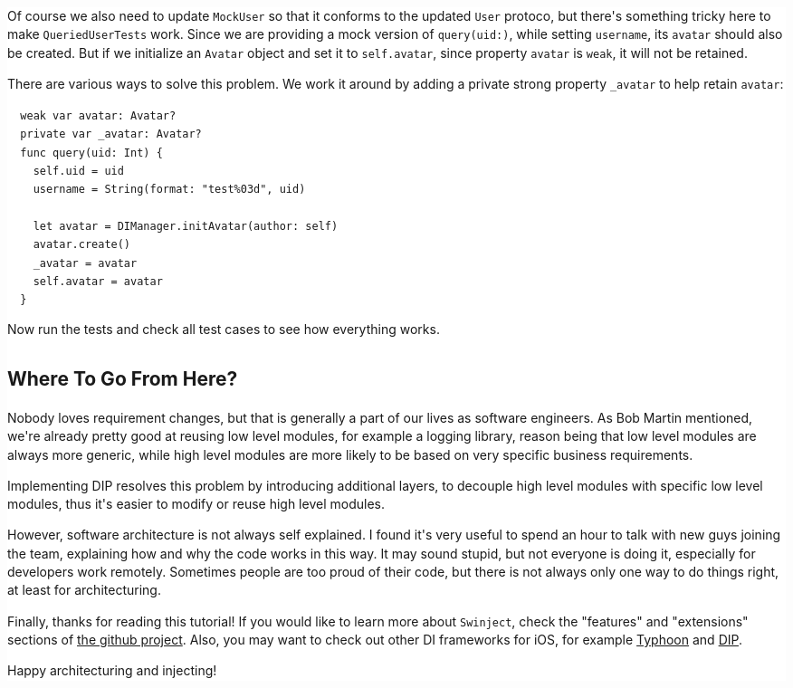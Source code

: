 Of course we also need to update `MockUser` so that it conforms to the updated `User` protoco, but there's something tricky here to make `QueriedUserTests` work. Since we are providing a mock version of `query(uid:)`, while setting `username`, its `avatar` should also be created. But if we initialize an `Avatar` object and set it to `self.avatar`, since property `avatar` is `weak`, it will not be retained.

There are various ways to solve this problem. We work it around by adding a private strong property `_avatar` to help retain `avatar`:

	  weak var avatar: Avatar?
	  private var _avatar: Avatar?
	  func query(uid: Int) {
		self.uid = uid
		username = String(format: "test%03d", uid)
		
		let avatar = DIManager.initAvatar(author: self)
		avatar.create()
		_avatar = avatar
		self.avatar = avatar
	  }

Now run the tests and check all test cases to see how everything works.

## Where To Go From Here?

Nobody loves requirement changes, but that is generally a part of our lives as software engineers. As Bob Martin mentioned, we're already pretty good at reusing low level modules, for example a logging library, reason being that low level modules are always more generic, while high level modules are more likely to be based on very specific business requirements. 

Implementing DIP resolves this problem by introducing additional layers, to decouple high level modules with specific low level modules, thus it's easier to modify or reuse high level modules.

However, software architecture is not always self explained. I found it's very useful to spend an hour to talk with new guys joining the team, explaining how and why the code works in this way. It may sound stupid, but not everyone is doing it, especially for developers work remotely. Sometimes people are too proud of their code, but there is not always only one way to do things right, at least for architecturing.

Finally, thanks for reading this tutorial! If you would like to learn more about `Swinject`, check the "features" and "extensions" sections of [the github project](https://github.com/Swinject/Swinject). Also, you may want to check out other DI frameworks for iOS, for example [Typhoon](https://github.com/appsquickly/Typhoon) and [DIP](https://github.com/AliSoftware/Dip).

Happy architecturing and injecting!
